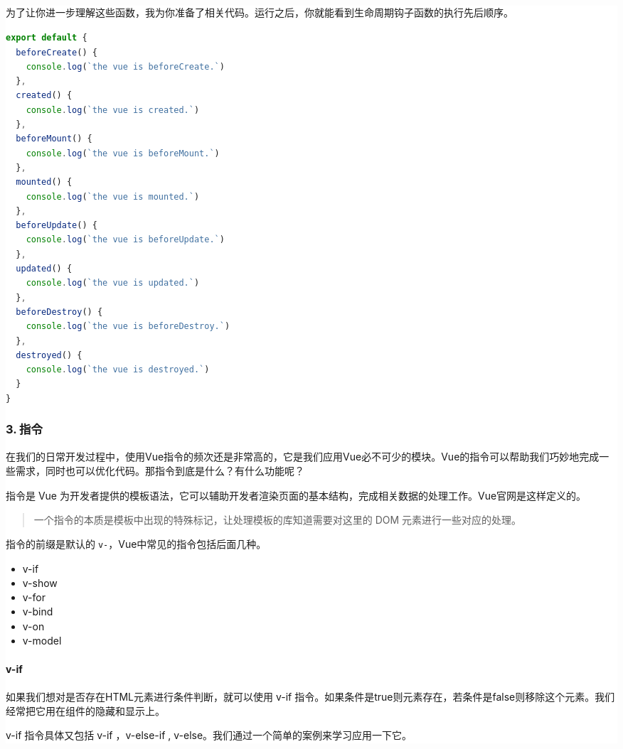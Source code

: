 为了让你进一步理解这些函数，我为你准备了相关代码。运行之后，你就能看到生命周期钩子函数的执行先后顺序。

```javascript
export default {
  beforeCreate() {
    console.log(`the vue is beforeCreate.`)
  },
  created() {
    console.log(`the vue is created.`)
  },
  beforeMount() {
    console.log(`the vue is beforeMount.`)
  },
  mounted() {
    console.log(`the vue is mounted.`)
  },
  beforeUpdate() {
    console.log(`the vue is beforeUpdate.`)
  },
  updated() {
    console.log(`the vue is updated.`)
  },
  beforeDestroy() {
    console.log(`the vue is beforeDestroy.`)
  },
  destroyed() {
    console.log(`the vue is destroyed.`)
  }
}

```

### 3\. 指令

在我们的日常开发过程中，使用Vue指令的频次还是非常高的，它是我们应用Vue必不可少的模块。Vue的指令可以帮助我们巧妙地完成一些需求，同时也可以优化代码。那指令到底是什么？有什么功能呢？

指令是 Vue 为开发者提供的模板语法，它可以辅助开发者渲染页面的基本结构，完成相关数据的处理工作。Vue官网是这样定义的。

> 一个指令的本质是模板中出现的特殊标记，让处理模板的库知道需要对这里的 DOM 元素进行一些对应的处理。

指令的前缀是默认的 `v-`，Vue中常见的指令包括后面几种。

- v-if
- v-show
- v-for
- v-bind
- v-on
- v-model

#### v-if

如果我们想对是否存在HTML元素进行条件判断，就可以使用 v-if 指令。如果条件是true则元素存在，若条件是false则移除这个元素。我们经常把它用在组件的隐藏和显示上。

v-if 指令具体又包括 v-if ，v-else-if , v-else。我们通过一个简单的案例来学习应用一下它。
